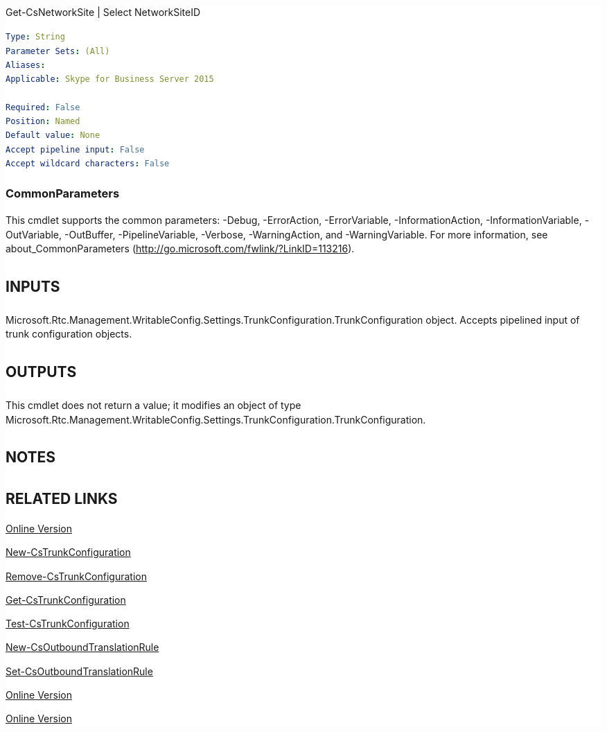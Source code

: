 Get-CsNetworkSite | Select NetworkSiteID

```yaml
Type: String
Parameter Sets: (All)
Aliases: 
Applicable: Skype for Business Server 2015

Required: False
Position: Named
Default value: None
Accept pipeline input: False
Accept wildcard characters: False
```

### CommonParameters
This cmdlet supports the common parameters: -Debug, -ErrorAction, -ErrorVariable, -InformationAction, -InformationVariable, -OutVariable, -OutBuffer, -PipelineVariable, -Verbose, -WarningAction, and -WarningVariable. For more information, see about_CommonParameters (http://go.microsoft.com/fwlink/?LinkID=113216).

## INPUTS

###  
Microsoft.Rtc.Management.WritableConfig.Settings.TrunkConfiguration.TrunkConfiguration object.
Accepts pipelined input of trunk configuration objects.

## OUTPUTS

###  
This cmdlet does not return a value; it modifies an object of type Microsoft.Rtc.Management.WritableConfig.Settings.TrunkConfiguration.TrunkConfiguration.

## NOTES

## RELATED LINKS

[Online Version](http://technet.microsoft.com/EN-US/library/18152388-68de-4a6b-b5a1-248534ecde72(OCS.14).aspx)

[New-CsTrunkConfiguration]()

[Remove-CsTrunkConfiguration]()

[Get-CsTrunkConfiguration]()

[Test-CsTrunkConfiguration]()

[New-CsOutboundTranslationRule]()

[Set-CsOutboundTranslationRule]()

[Online Version](http://technet.microsoft.com/EN-US/library/18152388-68de-4a6b-b5a1-248534ecde72(OCS.15).aspx)

[Online Version](http://technet.microsoft.com/EN-US/library/18152388-68de-4a6b-b5a1-248534ecde72(OCS.16).aspx)

